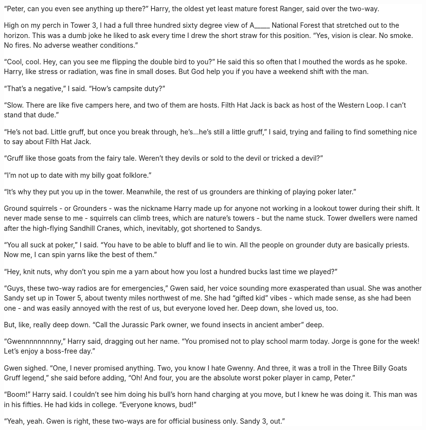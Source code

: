“Peter, can you even see anything up there?” Harry, the oldest yet least mature forest Ranger, said over the two-way.

High on my perch in Tower 3, I had a full three hundred sixty degree view of A\_\_\_\_\_ National Forest that stretched out to the horizon. This was a dumb joke he liked to ask every time I drew the short straw for this position. “Yes, vision is clear. No smoke. No fires. No adverse weather conditions.”

“Cool, cool. Hey, can you see me flipping the double bird to you?” He said this so often that I mouthed the words as he spoke. Harry, like stress or radiation, was fine in small doses. But God help you if you have a weekend shift with the man.

“That’s a negative,” I said. “How’s campsite duty?”

“Slow. There are like five campers here, and two of them are hosts. Filth Hat Jack is back as host of the Western Loop. I can’t stand that dude.”

“He’s not bad. Little gruff, but once you break through, he’s…he’s still a little gruff,” I said, trying and failing to find something nice to say about Filth Hat Jack.

“Gruff like those goats from the fairy tale. Weren’t they devils or sold to the devil or tricked a devil?”

“I’m not up to date with my billy goat folklore.”

“It’s why they put you up in the tower. Meanwhile, the rest of us grounders are thinking of playing poker later.”

Ground squirrels - or Grounders - was the nickname Harry made up for anyone not working in a lookout tower during their shift. It never made sense to me - squirrels can climb trees, which are nature’s towers - but the name stuck. Tower dwellers were named after the high-flying Sandhill Cranes, which, inevitably, got shortened to Sandys.

“You all suck at poker,” I said. “You have to be able to bluff and lie to win. All the people on grounder duty are basically priests. Now me, I can spin yarns like the best of them.”

“Hey, knit nuts, why don’t you spin me a yarn about how you lost a hundred bucks last time we played?”

“Guys, these two-way radios are for emergencies,” Gwen said, her voice sounding more exasperated than usual. She was another Sandy set up in Tower 5, about twenty miles northwest of me. She had “gifted kid” vibes - which made sense, as she had been one - and was easily annoyed with the rest of us, but everyone loved her. Deep down, she loved us, too.

But, like, really deep down. “Call the Jurassic Park owner, we found insects in ancient amber” deep.

“Gwennnnnnnnny,” Harry said, dragging out her name. “You promised not to play school marm today. Jorge is gone for the week! Let’s enjoy a boss-free day.”

Gwen sighed. “One, I never promised anything. Two, you know I hate Gwenny. And three,   it was a troll in the Three Billy Goats Gruff legend,” she said before adding, “Oh! And four, you are the absolute worst poker player in camp, Peter.”

“Boom!” Harry said. I couldn’t see him doing his bull’s horn hand charging at you move, but I knew he was doing it. This man was in his fifties. He had kids in college. “Everyone knows, bud!”

“Yeah, yeah. Gwen is right, these two-ways are for official business only. Sandy 3, out.”

